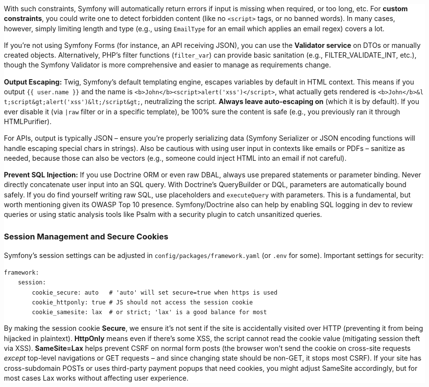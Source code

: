 
<p>With such constraints, Symfony will automatically return errors if input is missing when required, or too long, etc. For <strong>custom constraints</strong>, you could write one to detect forbidden content (like no <code>&lt;script&gt;</code> tags, or no banned words). In many cases, however, simply limiting length and type (e.g., using <code>EmailType</code> for an email which applies an email regex) covers a lot.</p>


<p>If you’re not using Symfony Forms (for instance, an API receiving JSON), you can use the <strong>Validator service</strong> on DTOs or manually created objects. Alternatively, PHP’s filter functions (<code>filter_var</code>) can provide basic sanitation (e.g., FILTER_VALIDATE_INT, etc.), though the Symfony Validator is more comprehensive and easier to manage as requirements change.</p>


<p><strong>Output Escaping:</strong> Twig, Symfony’s default templating engine, escapes variables by default in HTML context. This means if you output <code>{{ user.name }}</code> and the name is <code>&lt;b&gt;John&lt;/b&gt;&lt;script&gt;alert('xss')&lt;/script&gt;</code>, what actually gets rendered is <code>&lt;b&gt;John&lt;/b&gt;&amp;lt;script&amp;gt;alert('xss')&amp;lt;/script&amp;gt;</code>, neutralizing the script. <strong>Always leave auto-escaping on</strong> (which it is by default). If you ever disable it (via <code>|raw</code> filter or in a specific template), be 100% sure the content is safe (e.g., you previously ran it through HTMLPurifier).</p>


<p>For APIs, output is typically JSON – ensure you’re properly serializing data (Symfony Serializer or JSON encoding functions will handle escaping special chars in strings). Also be cautious with using user input in contexts like emails or PDFs – sanitize as needed, because those can also be vectors (e.g., someone could inject HTML into an email if not careful).</p>


<p><strong>Prevent SQL Injection:</strong> If you use Doctrine ORM or even raw DBAL, always use prepared statements or parameter binding. Never directly concatenate user input into an SQL query. With Doctrine’s QueryBuilder or DQL, parameters are automatically bound safely. If you do find yourself writing raw SQL, use placeholders and <code>executeQuery</code> with parameters. This is a fundamental, but worth mentioning given its OWASP Top 10 presence. Symfony/Doctrine also can help by enabling SQL logging in dev to review queries or using static analysis tools like Psalm with a security plugin to catch unsanitized queries.</p>


<h3 class="wp-block-heading">Session Management and Secure Cookies</h3>


<p>Symfony’s session settings can be adjusted in <code>config/packages/framework.yaml</code> (or <code>.env</code> for some). Important settings for security:</p>


<pre class="wp-block-code"><code>framework:
    session:
        cookie_secure: auto   # 'auto' will set secure=true when https is used
        cookie_httponly: true # JS should not access the session cookie
        cookie_samesite: lax  # or strict; 'lax' is a good balance for most 
</code></pre>


<p>By making the session cookie <strong>Secure</strong>, we ensure it’s not sent if the site is accidentally visited over HTTP (preventing it from being hijacked in plaintext). <strong>HttpOnly</strong> means even if there’s some XSS, the script cannot read the cookie value (mitigating session theft via XSS). <strong>SameSite=Lax</strong> helps prevent CSRF on normal form posts (the browser won’t send the cookie on cross-site requests <em>except</em> top-level navigations or GET requests – and since changing state should be non-GET, it stops most CSRF). If your site has cross-subdomain POSTs or uses third-party payment popups that need cookies, you might adjust SameSite accordingly, but for most cases Lax works without affecting user experience.</p>
